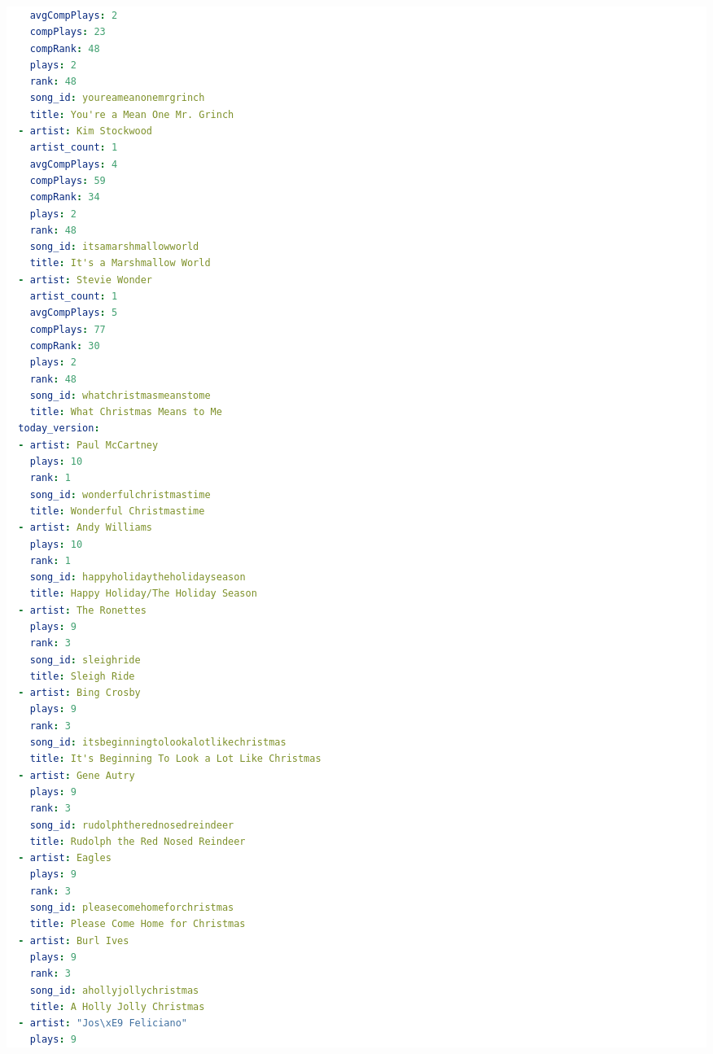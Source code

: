 ```yaml
    avgCompPlays: 2
    compPlays: 23
    compRank: 48
    plays: 2
    rank: 48
    song_id: youreameanonemrgrinch
    title: You're a Mean One Mr. Grinch
  - artist: Kim Stockwood
    artist_count: 1
    avgCompPlays: 4
    compPlays: 59
    compRank: 34
    plays: 2
    rank: 48
    song_id: itsamarshmallowworld
    title: It's a Marshmallow World
  - artist: Stevie Wonder
    artist_count: 1
    avgCompPlays: 5
    compPlays: 77
    compRank: 30
    plays: 2
    rank: 48
    song_id: whatchristmasmeanstome
    title: What Christmas Means to Me
  today_version:
  - artist: Paul McCartney
    plays: 10
    rank: 1
    song_id: wonderfulchristmastime
    title: Wonderful Christmastime
  - artist: Andy Williams
    plays: 10
    rank: 1
    song_id: happyholidaytheholidayseason
    title: Happy Holiday/The Holiday Season
  - artist: The Ronettes
    plays: 9
    rank: 3
    song_id: sleighride
    title: Sleigh Ride
  - artist: Bing Crosby
    plays: 9
    rank: 3
    song_id: itsbeginningtolookalotlikechristmas
    title: It's Beginning To Look a Lot Like Christmas
  - artist: Gene Autry
    plays: 9
    rank: 3
    song_id: rudolphtherednosedreindeer
    title: Rudolph the Red Nosed Reindeer
  - artist: Eagles
    plays: 9
    rank: 3
    song_id: pleasecomehomeforchristmas
    title: Please Come Home for Christmas
  - artist: Burl Ives
    plays: 9
    rank: 3
    song_id: ahollyjollychristmas
    title: A Holly Jolly Christmas
  - artist: "Jos\xE9 Feliciano"
    plays: 9
```